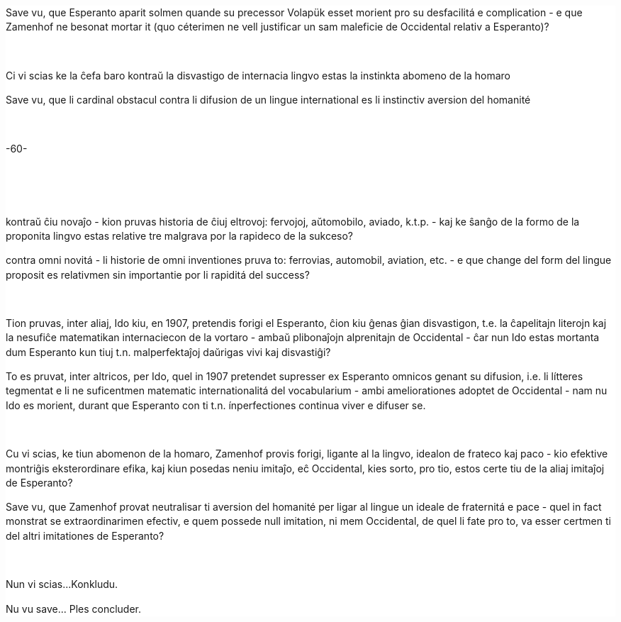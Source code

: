 Save vu, que Esperanto aparit solmen quande su precessor Volapük esset
morient pro su desfacilitá e complication - e que Zamenhof ne besonat
mortar it (quo céterimen ne vell justificar un sam maleficie de
Occidental relativ a Esperanto)?

 

Ci vi scias ke la ĉefa baro kontraŭ la disvastigo de internacia lingvo
estas la instinkta abomeno de la homaro

Save vu, que li cardinal obstacul contra li difusion de un lingue
international es li instinctiv aversion del homanité

 

-60-

 

 

kontraŭ ĉiu novaĵo - kion pruvas historia de ĉiuj eltrovoj: fervojoj,
aŭtomobilo, aviado, k.t.p. - kaj ke ŝanĝo de la formo de la proponita
lingvo estas relative tre malgrava por la rapideco de la sukceso?

contra omni novitá - li historie de omni inventiones pruva to:
ferrovias, automobil, aviation, etc. - e que change del form del lingue
proposit es relativmen sin importantie por li rapiditá del success?

 

Tion pruvas, inter aliaj, Ido kiu, en 1907, pretendis forigi el
Esperanto, ĉion kiu ĝenas ĝian disvastigon, t.e. la ĉapelitajn literojn
kaj la nesufiĉe matematikan internaciecon de la vortaro - ambaŭ
plibonaĵojn alprenitajn de Occidental - ĉar nun Ido estas mortanta dum
Esperanto kun tiuj t.n. malperfektaĵoj daŭrigas vivi kaj disvastiĝi?

To es pruvat, inter altricos, per Ido, quel in 1907 pretendet supresser
ex Esperanto omnicos genant su difusion, i.e. li lítteres tegmentat e li
ne suficentmen matematic internationalitá del vocabularium - ambi
ameliorationes adoptet de Occidental - nam nu Ido es morient, durant que
Esperanto con ti t.n. ínperfectiones continua viver e difuser se.

 

Cu vi scias, ke tiun abomenon de la homaro, Zamenhof provis forigi,
ligante al la lingvo, idealon de frateco kaj paco - kio efektive
montriĝis eksterordinare efika, kaj kiun posedas neniu imitaĵo, eĉ
Occidental, kies sorto, pro tio, estos certe tiu de la aliaj imitaĵoj de
Esperanto?

Save vu, que Zamenhof provat neutralisar ti aversion del homanité per
ligar al lingue un ideale de fraternitá e pace - quel in fact monstrat
se extraordinarimen efectiv, e quem possede null imitation, ni mem
Occidental, de quel li fate pro to, va esser certmen ti del altri
imitationes de Esperanto?

 

Nun vi scias\...Konkludu.

Nu vu save\... Ples concluder.
